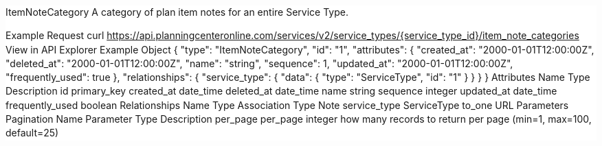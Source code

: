 ItemNoteCategory
A category of plan item notes for an entire Service Type.

Example Request
curl https://api.planningcenteronline.com/services/v2/service_types/{service_type_id}/item_note_categories
View in API Explorer
Example Object
{
  "type": "ItemNoteCategory",
  "id": "1",
  "attributes": {
    "created_at": "2000-01-01T12:00:00Z",
    "deleted_at": "2000-01-01T12:00:00Z",
    "name": "string",
    "sequence": 1,
    "updated_at": "2000-01-01T12:00:00Z",
    "frequently_used": true
  },
  "relationships": {
    "service_type": {
      "data": {
        "type": "ServiceType",
        "id": "1"
      }
    }
  }
}
Attributes
Name
Type
Description
id
primary_key
created_at
date_time
deleted_at
date_time
name
string
sequence
integer
updated_at
date_time
frequently_used
boolean
Relationships
Name
Type
Association Type
Note
service_type
ServiceType
to_one
URL Parameters
Pagination
Name
Parameter
Type
Description
per_page
per_page
integer
how many records to return per page (min=1, max=100, default=25)
